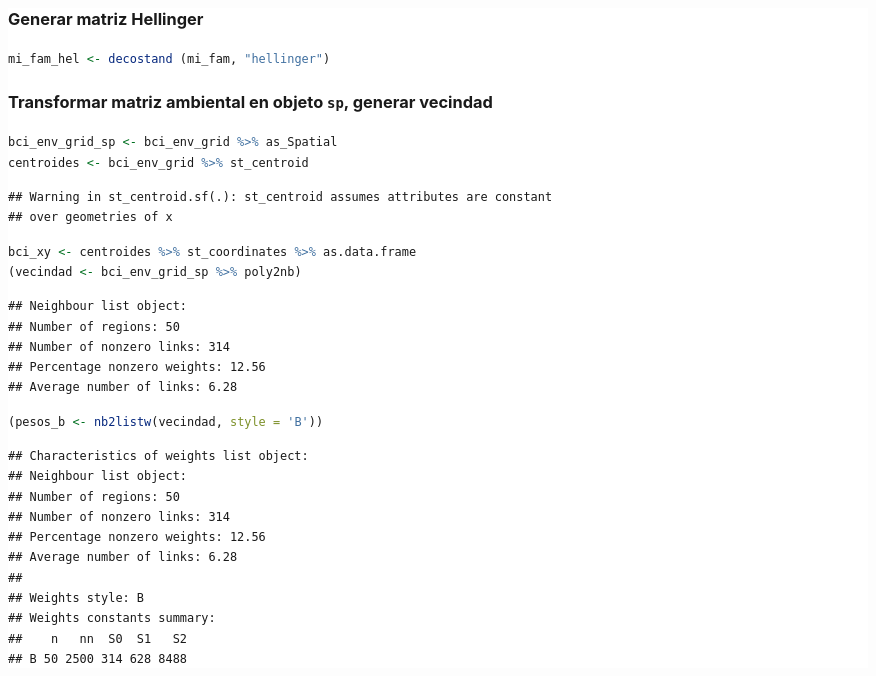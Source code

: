 ### Generar matriz Hellinger

``` r
mi_fam_hel <- decostand (mi_fam, "hellinger")
```

### Transformar matriz ambiental en objeto `sp`, generar vecindad

``` r
bci_env_grid_sp <- bci_env_grid %>% as_Spatial
centroides <- bci_env_grid %>% st_centroid
```

    ## Warning in st_centroid.sf(.): st_centroid assumes attributes are constant
    ## over geometries of x

``` r
bci_xy <- centroides %>% st_coordinates %>% as.data.frame
(vecindad <- bci_env_grid_sp %>% poly2nb)
```

    ## Neighbour list object:
    ## Number of regions: 50 
    ## Number of nonzero links: 314 
    ## Percentage nonzero weights: 12.56 
    ## Average number of links: 6.28

``` r
(pesos_b <- nb2listw(vecindad, style = 'B'))
```

    ## Characteristics of weights list object:
    ## Neighbour list object:
    ## Number of regions: 50 
    ## Number of nonzero links: 314 
    ## Percentage nonzero weights: 12.56 
    ## Average number of links: 6.28 
    ## 
    ## Weights style: B 
    ## Weights constants summary:
    ##    n   nn  S0  S1   S2
    ## B 50 2500 314 628 8488
